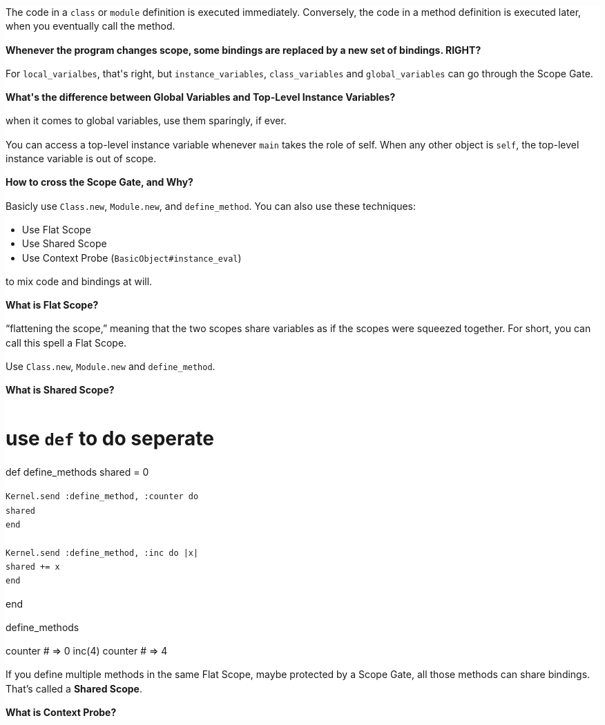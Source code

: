 The code in a `class` or `module` definition is executed immediately. Conversely, the code in a method definition is executed later, when you eventually call the method.

**Whenever the program changes scope, some bindings are replaced by a new set of bindings. RIGHT?**

For `local_varialbes`, that's right, but `instance_variables`, `class_variables` and `global_variables` can go through the Scope Gate.

**What's the difference between Global Variables and Top-Level Instance Variables?**

when it comes to global variables, use them sparingly, if ever.

You can access a top-level instance variable whenever `main` takes the role of self. When any other object is `self`, the top-level instance variable is out of scope.

**How to cross the Scope Gate, and Why?**

Basicly use `Class.new`, `Module.new`, and `define_method`. You can also use these techniques:

+ Use Flat Scope
+ Use Shared Scope
+ Use Context Probe (`BasicObject#instance_eval`)

to mix code and bindings at will.

**What is Flat Scope?**

“flattening the scope,” meaning that the two scopes share variables as if the scopes were squeezed together. For short, you can call this spell a Flat Scope.

Use `Class.new`, `Module.new` and `define_method`.

**What is Shared Scope?**

  # use `def` to do seperate
  def define_methods
    shared = 0

    Kernel.send :define_method, :counter do
    shared
    end

    Kernel.send :define_method, :inc do |x|
    shared += x
    end
  end

  define_methods


  counter # => 0
  inc(4)
  counter # => 4

If you define multiple methods in the same Flat Scope, maybe protected by a Scope Gate, all those methods can share bindings. That’s called a **Shared Scope**.

**What is Context Probe?**
